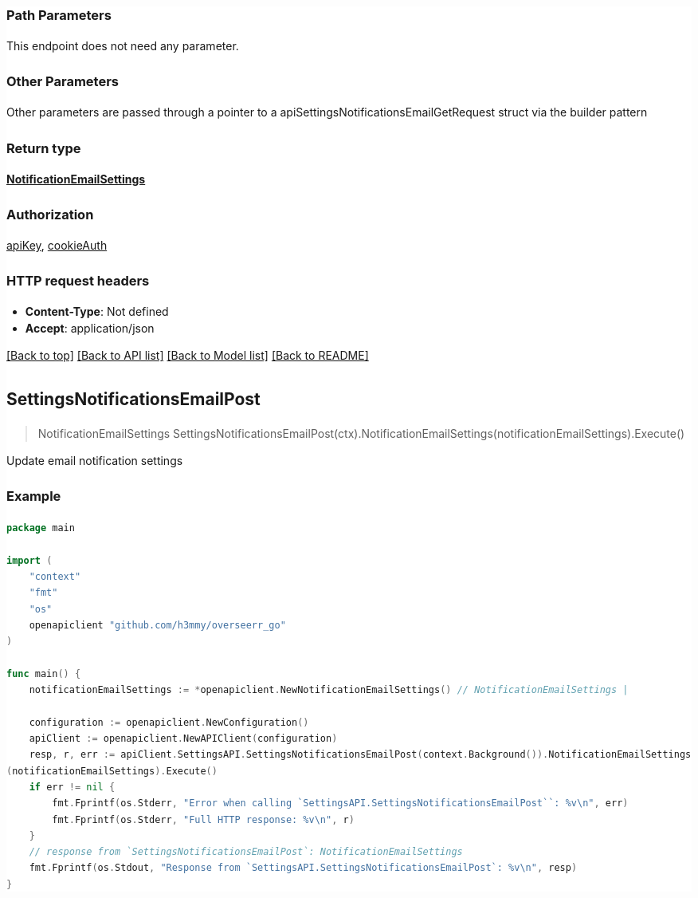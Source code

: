 ### Path Parameters

This endpoint does not need any parameter.

### Other Parameters

Other parameters are passed through a pointer to a apiSettingsNotificationsEmailGetRequest struct via the builder pattern


### Return type

[**NotificationEmailSettings**](NotificationEmailSettings.md)

### Authorization

[apiKey](../README.md#apiKey), [cookieAuth](../README.md#cookieAuth)

### HTTP request headers

- **Content-Type**: Not defined
- **Accept**: application/json

[[Back to top]](#) [[Back to API list]](../README.md#documentation-for-api-endpoints)
[[Back to Model list]](../README.md#documentation-for-models)
[[Back to README]](../README.md)


## SettingsNotificationsEmailPost

> NotificationEmailSettings SettingsNotificationsEmailPost(ctx).NotificationEmailSettings(notificationEmailSettings).Execute()

Update email notification settings



### Example

```go
package main

import (
	"context"
	"fmt"
	"os"
	openapiclient "github.com/h3mmy/overseerr_go"
)

func main() {
	notificationEmailSettings := *openapiclient.NewNotificationEmailSettings() // NotificationEmailSettings | 

	configuration := openapiclient.NewConfiguration()
	apiClient := openapiclient.NewAPIClient(configuration)
	resp, r, err := apiClient.SettingsAPI.SettingsNotificationsEmailPost(context.Background()).NotificationEmailSettings(notificationEmailSettings).Execute()
	if err != nil {
		fmt.Fprintf(os.Stderr, "Error when calling `SettingsAPI.SettingsNotificationsEmailPost``: %v\n", err)
		fmt.Fprintf(os.Stderr, "Full HTTP response: %v\n", r)
	}
	// response from `SettingsNotificationsEmailPost`: NotificationEmailSettings
	fmt.Fprintf(os.Stdout, "Response from `SettingsAPI.SettingsNotificationsEmailPost`: %v\n", resp)
}
```
